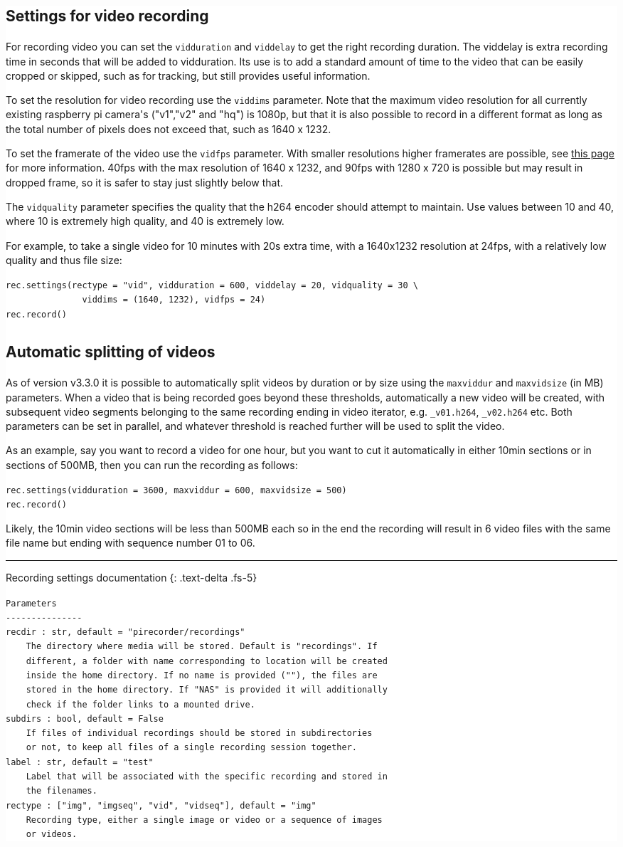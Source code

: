 ## Settings for video recording
For recording video you can set the `vidduration` and `viddelay` to get the right recording duration. The viddelay is extra recording time in seconds that will be added to vidduration. Its use is to add a standard amount of time to the video that can be easily cropped or skipped, such as for tracking, but still provides useful information.

To set the resolution for video recording use the `viddims` parameter. Note that the maximum video resolution for all currently existing raspberry pi camera's ("v1","v2" and "hq") is 1080p, but that it is also possible to record in a different format as long as the total number of pixels does not exceed that, such as 1640 x 1232.

To set the framerate of the video use the `vidfps` parameter. With smaller resolutions higher framerates are possible, see [this page](https://picamera.readthedocs.io/en/release-1.13/fov.html#camera-modes) for more information. 40fps with the max resolution of 1640 x 1232, and 90fps with 1280 x 720 is possible but may result in dropped frame, so it is safer to stay just slightly below that.

The `vidquality` parameter specifies the quality that the h264 encoder should attempt to maintain. Use values between 10 and 40, where 10 is extremely high quality, and 40 is extremely low.

For example, to take a single video for 10 minutes with 20s extra time, with a 1640x1232 resolution at 24fps, with a relatively low quality and thus file size:

```
rec.settings(rectype = "vid", vidduration = 600, viddelay = 20, vidquality = 30 \
               viddims = (1640, 1232), vidfps = 24)
rec.record()
```

## Automatic splitting of videos
As of version v3.3.0 it is possible to automatically split videos by duration or by size using the `maxviddur` and `maxvidsize` (in MB) parameters. When a video that is being recorded goes beyond these thresholds, automatically a new video will be created, with subsequent video segments belonging to the same recording ending in video iterator, e.g. `_v01.h264`, `_v02.h264` etc. Both parameters can be set in parallel, and whatever threshold is reached further will be used to split the video.

As an example, say you want to record a video for one hour, but you want to cut it automatically in either 10min sections or in sections of 500MB, then you can run the recording as follows:

```
rec.settings(vidduration = 3600, maxviddur = 600, maxvidsize = 500)
rec.record()
```

Likely, the 10min video sections will be less than 500MB each so in the end the recording will result in 6 video files with the same file name but ending with sequence number 01 to 06.

---
Recording settings documentation
{: .text-delta .fs-5}
```
Parameters
---------------
recdir : str, default = "pirecorder/recordings"
    The directory where media will be stored. Default is "recordings". If
    different, a folder with name corresponding to location will be created
    inside the home directory. If no name is provided (""), the files are
    stored in the home directory. If "NAS" is provided it will additionally
    check if the folder links to a mounted drive.
subdirs : bool, default = False
    If files of individual recordings should be stored in subdirectories
    or not, to keep all files of a single recording session together.
label : str, default = "test"
    Label that will be associated with the specific recording and stored in
    the filenames.
rectype : ["img", "imgseq", "vid", "vidseq"], default = "img"
    Recording type, either a single image or video or a sequence of images
    or videos.
```